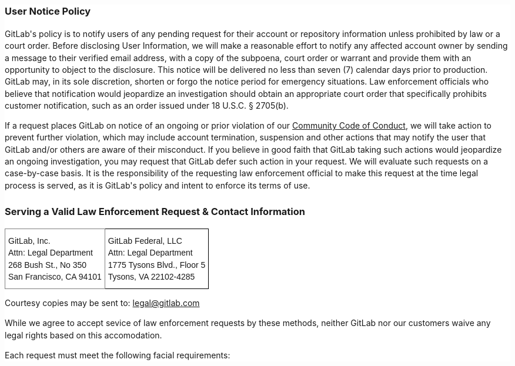 
### User Notice Policy

GitLab's policy is to notify users of any pending request for their account or repository information unless prohibited by law or a court order. Before disclosing User Information, we will make a reasonable effort to notify any affected account owner by sending a message to their verified email address, with a copy of the subpoena, court order or warrant and provide them with an opportunity to object to the disclosure. This notice will be delivered no less than seven (7) calendar days prior to production. GitLab may, in its sole discretion, shorten or forgo the notice period for emergency situations. Law enforcement officials who believe that notification would jeopardize an investigation should obtain an appropriate court order that specifically prohibits customer notification, such as an order issued under 18 U.S.C. § 2705(b).

If a request places GitLab on notice of an ongoing or prior violation of our [Community Code of Conduct](https://about.gitlab.com/community/contribute/code-of-conduct/), we will take action to prevent further violation, which may include account termination, suspension and other actions that may notify the user that GitLab and/or others are aware of their misconduct. If you believe in good faith that GitLab taking such actions would jeopardize an ongoing investigation, you may request that GitLab defer such action in your request. We will evaluate such requests on a case-by-case basis. It is the responsibility of the requesting law enforcement official to make this request at the time legal process is served, as it is GitLab's policy and intent to enforce its terms of use.

### Serving a Valid Law Enforcement Request & Contact Information

<style type="text/css">
.tg  {border-collapse:collapse;border-spacing:0;}
.tg td{border-color:black;border-style:solid;border-width:1px;font-family:Arial, sans-serif;font-size:14px;
  overflow:hidden;padding:10px 5px;word-break:normal;}
.tg th{border-color:black;border-style:solid;border-width:1px;font-family:Arial, sans-serif;font-size:14px;
  font-weight:normal;overflow:hidden;padding:10px 5px;word-break:normal;}
.tg .tg-0pky{border-color:inherit;text-align:left;vertical-align:top}
.tg .tg-0lax{text-align:left;vertical-align:top}
</style>
<table class="tg">
<thead>
  <tr>
    <td class="tg-0pky">GitLab, Inc.<br>Attn: Legal Department<br>268 Bush St., No 350<br>San Francisco, CA 94101</td>
    <td class="tg-0lax">GitLab Federal, LLC<br>Attn: Legal Department<br>1775 Tysons Blvd., Floor 5<br>Tysons, VA 22102-4285</td>
  </tr>
</thead>
</table>

Courtesy copies may be sent to: [legal@gitlab.com](mailto:legal@gitlab.com)

While we agree to accept sevice of law enforcement requests by these methods, neither GitLab nor our customers waive any legal rights based on this accomodation.

Each request must meet the following facial requirements:
